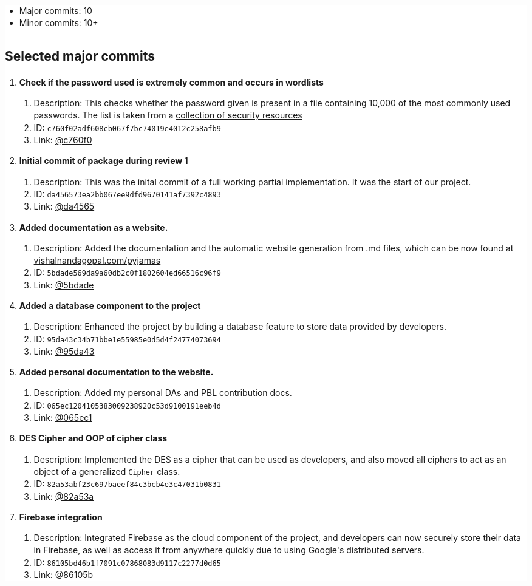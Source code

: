 -   Major commits: 10
-   Minor commits: 10+

## Selected major commits

1. **Check if the password used is extremely common and occurs in wordlists**

    1. Description: This checks whether the password given is present in a file containing 10,000 of the most commonly used passwords. The list is taken from a [collection of security resources](https://github.com/danielmiessler/SecLists/blob/master/Passwords/Common-Credentials/10k-most-common.txt)
    2. ID: `c760f02adf608cb067f7bc74019e4012c258afb9`
    3. Link: [@c760f0](https://github.com/vishalnandagopal/pyjamas/commit/c760f02adf608cb067f7bc74019e4012c258afb9)

2. **Initial commit of package during review 1**

    1. Description: This was the inital commit of a full working partial implementation. It was the start of our project.
    2. ID: `da456573ea2bb067ee9dfd9670141af7392c4893`
    3. Link: [@da4565](https://github.com/vishalnandagopal/pyjamas/commit/da456573ea2bb067ee9dfd9670141af7392c4893)

3. **Added documentation as a website.**

    1. Description: Added the documentation and the automatic website generation from .md files, which can be now found at [vishalnandagopal.com/pyjamas](https://vishalnandagopal.com/pyjamas)
    2. ID: `5bdade569da9a60db2c0f1802604ed66516c96f9`
    3. Link: [@5bdade](https://github.com/vishalnandagopal/pyjamas/commit/5bdade569da9a60db2c0f1802604ed66516c96f9)

4. **Added a database component to the project**

    1. Description: Enhanced the project by building a database feature to store data provided by developers.
    2. ID: `95da43c34b71bbe1e55985e0d5d4f24774073694`
    3. Link: [@95da43](https://github.com/vishalnandagopal/pyjamas/commit/95da43c34b71bbe1e55985e0d5d4f24774073694)

5. **Added personal documentation to the website.**

    1. Description: Added my personal DAs and PBL contribution docs.
    2. ID: `065ec1204105383009238920c53d9100191eeb4d`
    3. Link: [@065ec1](https://github.com/vishalnandagopal/pyjamas/commit/065ec1204105383009238920c53d9100191eeb4d)

6. **DES Cipher and OOP of cipher class**

    1. Description: Implemented the DES as a cipher that can be used as developers, and also moved all ciphers to act as an object of a generalized `Cipher` class.
    2. ID: `82a53abf23c697baeef84c3bcb4e3c47031b0831`
    3. Link: [@82a53a](https://github.com/hemangahuja/pyjamas_forms/commit/82a53abf23c697baeef84c3bcb4e3c47031b0831)

7. **Firebase integration**

    1. Description: Integrated Firebase as the cloud component of the project, and developers can now securely store their data in Firebase, as well as access it from anywhere quickly due to using Google's distributed servers.
    2. ID: `86105bd46b1f7091c07868083d9117c2277d0d65`
    3. Link: [@86105b](https://github.com/hemangahuja/pyjamas_forms/commit/86105bd46b1f7091c07868083d9117c2277d0d65)
